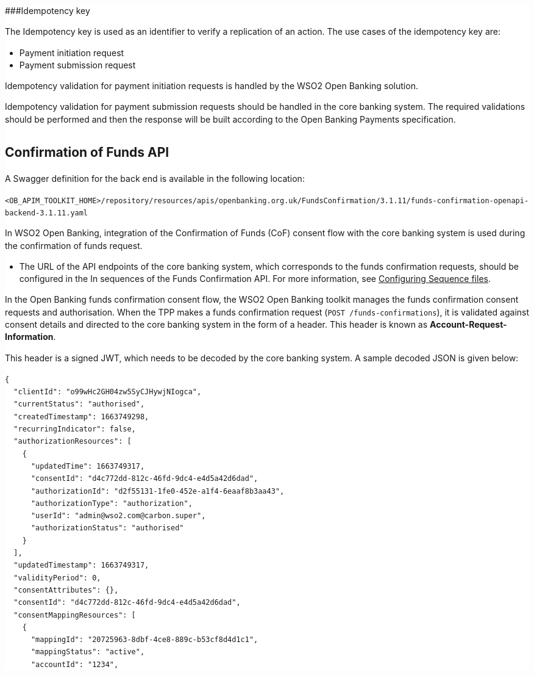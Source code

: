 ###Idempotency key

The Idempotency key is used as an identifier to verify a replication of an action. The use cases of the idempotency key are:

- Payment initiation request
- Payment submission request

Idempotency validation for payment initiation requests is handled by the WSO2 Open Banking solution.

Idempotency validation for payment submission requests should be handled in the core banking system. The required validations should be performed and then the response will be built according to the Open Banking Payments specification.

## Confirmation of Funds API

A Swagger definition for the back end is available in the following location:

```
<OB_APIM_TOOLKIT_HOME>/repository/resources/apis/openbanking.org.uk/FundsConfirmation/3.1.11/funds-confirmation-openapi-backend-3.1.11.yaml
```

In WSO2 Open Banking, integration of the Confirmation of Funds (CoF) consent flow with the core banking system is used during 
the confirmation of funds request.

- The URL of the API endpoints of the core banking system, which corresponds to the funds confirmation requests, should 
be configured in the In sequences of the Funds Confirmation API. For more information, see [Configuring Sequence files](#configuring-sequence-files).

In the Open Banking funds confirmation consent flow, the WSO2 Open Banking toolkit manages the funds confirmation 
consent requests and authorisation. When the TPP makes a funds confirmation request (`POST /funds-confirmations`), it is 
validated against consent details and directed to the core banking system in the form of a header. This header is known as **Account-Request-Information**.

This header is a signed JWT, which needs to be decoded by the core banking system. A sample decoded JSON is given below:

```
{
  "clientId": "o99wHc2GH04zw5SyCJHywjNIogca",
  "currentStatus": "authorised",
  "createdTimestamp": 1663749298,
  "recurringIndicator": false,
  "authorizationResources": [
    {
      "updatedTime": 1663749317,
      "consentId": "d4c772dd-812c-46fd-9dc4-e4d5a42d6dad",
      "authorizationId": "d2f55131-1fe0-452e-a1f4-6eaaf8b3aa43",
      "authorizationType": "authorization",
      "userId": "admin@wso2.com@carbon.super",
      "authorizationStatus": "authorised"
    }
  ],
  "updatedTimestamp": 1663749317,
  "validityPeriod": 0,
  "consentAttributes": {},
  "consentId": "d4c772dd-812c-46fd-9dc4-e4d5a42d6dad",
  "consentMappingResources": [
    {
      "mappingId": "20725963-8dbf-4ce8-889c-b53cf8d4d1c1",
      "mappingStatus": "active",
      "accountId": "1234",
```